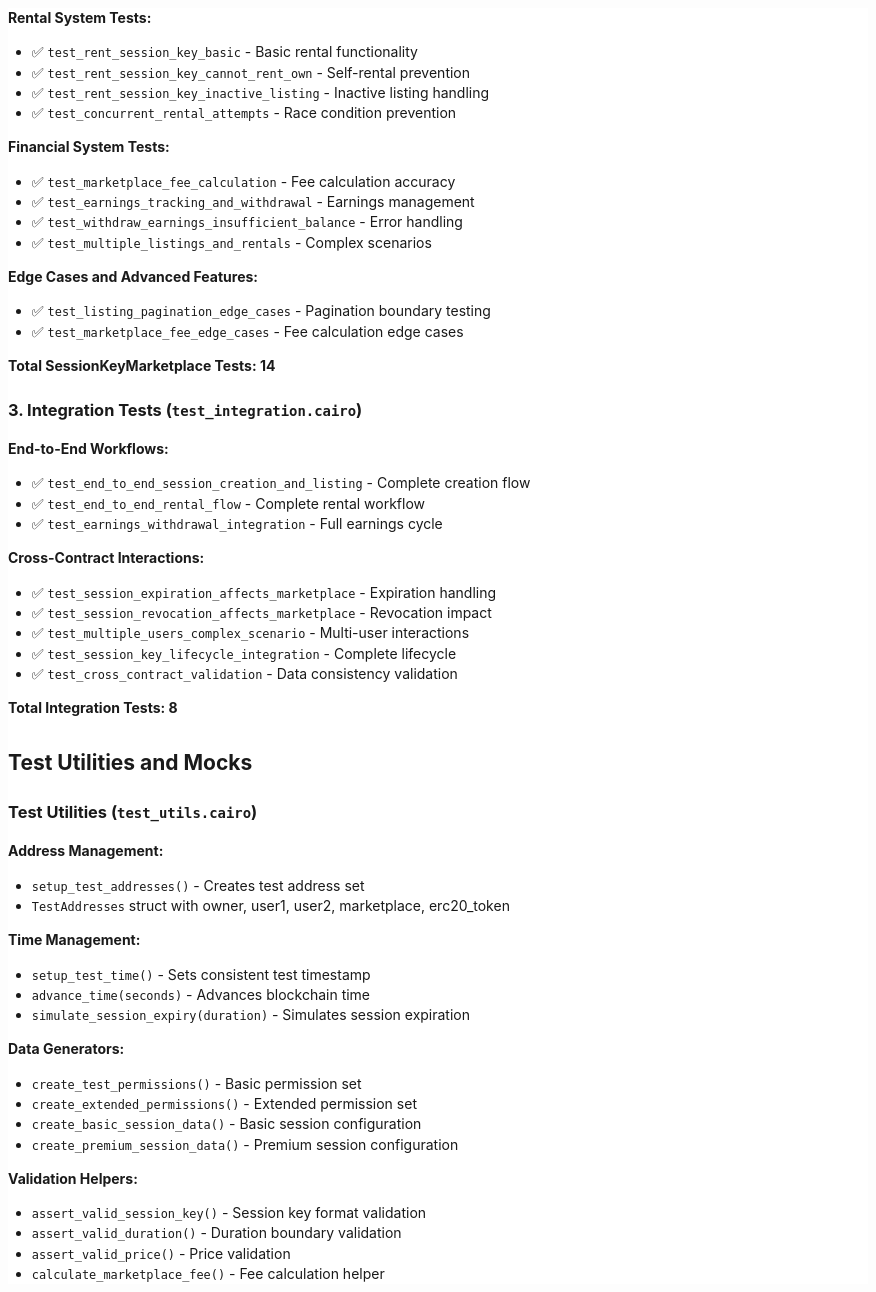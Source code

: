 **Rental System Tests:**
- ✅ `test_rent_session_key_basic` - Basic rental functionality
- ✅ `test_rent_session_key_cannot_rent_own` - Self-rental prevention
- ✅ `test_rent_session_key_inactive_listing` - Inactive listing handling
- ✅ `test_concurrent_rental_attempts` - Race condition prevention

**Financial System Tests:**
- ✅ `test_marketplace_fee_calculation` - Fee calculation accuracy
- ✅ `test_earnings_tracking_and_withdrawal` - Earnings management
- ✅ `test_withdraw_earnings_insufficient_balance` - Error handling
- ✅ `test_multiple_listings_and_rentals` - Complex scenarios

**Edge Cases and Advanced Features:**
- ✅ `test_listing_pagination_edge_cases` - Pagination boundary testing
- ✅ `test_marketplace_fee_edge_cases` - Fee calculation edge cases

**Total SessionKeyMarketplace Tests: 14**

### 3. Integration Tests (`test_integration.cairo`)

**End-to-End Workflows:**
- ✅ `test_end_to_end_session_creation_and_listing` - Complete creation flow
- ✅ `test_end_to_end_rental_flow` - Complete rental workflow
- ✅ `test_earnings_withdrawal_integration` - Full earnings cycle

**Cross-Contract Interactions:**
- ✅ `test_session_expiration_affects_marketplace` - Expiration handling
- ✅ `test_session_revocation_affects_marketplace` - Revocation impact
- ✅ `test_multiple_users_complex_scenario` - Multi-user interactions
- ✅ `test_session_key_lifecycle_integration` - Complete lifecycle
- ✅ `test_cross_contract_validation` - Data consistency validation

**Total Integration Tests: 8**

## Test Utilities and Mocks

### Test Utilities (`test_utils.cairo`)

**Address Management:**
- `setup_test_addresses()` - Creates test address set
- `TestAddresses` struct with owner, user1, user2, marketplace, erc20_token

**Time Management:**
- `setup_test_time()` - Sets consistent test timestamp
- `advance_time(seconds)` - Advances blockchain time
- `simulate_session_expiry(duration)` - Simulates session expiration

**Data Generators:**
- `create_test_permissions()` - Basic permission set
- `create_extended_permissions()` - Extended permission set
- `create_basic_session_data()` - Basic session configuration
- `create_premium_session_data()` - Premium session configuration

**Validation Helpers:**
- `assert_valid_session_key()` - Session key format validation
- `assert_valid_duration()` - Duration boundary validation
- `assert_valid_price()` - Price validation
- `calculate_marketplace_fee()` - Fee calculation helper
